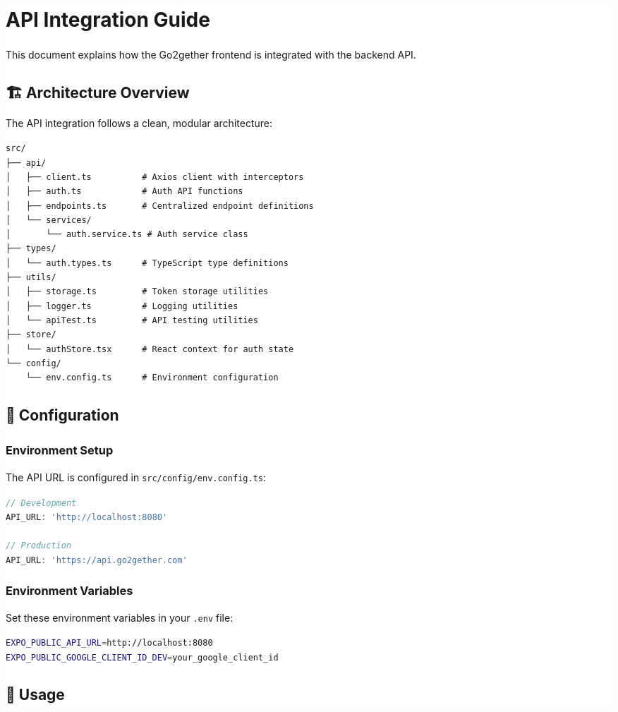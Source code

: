 # API Integration Guide

This document explains how the Go2gether frontend is integrated with the backend API.

## 🏗️ Architecture Overview

The API integration follows a clean, modular architecture:

```
src/
├── api/
│   ├── client.ts          # Axios client with interceptors
│   ├── auth.ts            # Auth API functions
│   ├── endpoints.ts       # Centralized endpoint definitions
│   └── services/
│       └── auth.service.ts # Auth service class
├── types/
│   └── auth.types.ts      # TypeScript type definitions
├── utils/
│   ├── storage.ts         # Token storage utilities
│   ├── logger.ts          # Logging utilities
│   └── apiTest.ts         # API testing utilities
├── store/
│   └── authStore.tsx      # React context for auth state
└── config/
    └── env.config.ts      # Environment configuration
```

## 🔧 Configuration

### Environment Setup

The API URL is configured in `src/config/env.config.ts`:

```typescript
// Development
API_URL: 'http://localhost:8080'

// Production
API_URL: 'https://api.go2gether.com'
```

### Environment Variables

Set these environment variables in your `.env` file:

```bash
EXPO_PUBLIC_API_URL=http://localhost:8080
EXPO_PUBLIC_GOOGLE_CLIENT_ID_DEV=your_google_client_id
```

## 🚀 Usage
